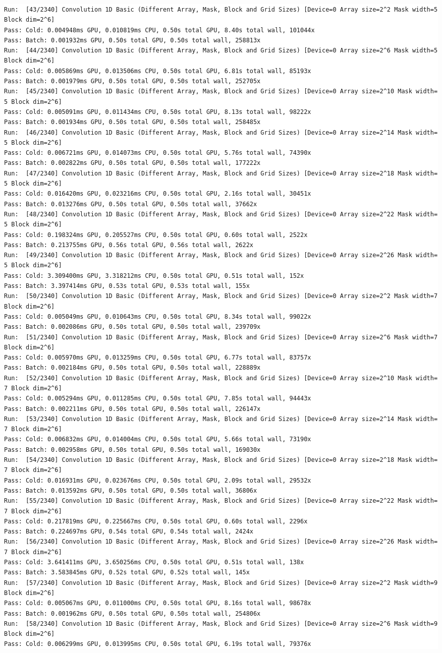 ```
Run:  [43/2340] Convolution 1D Basic (Different Array, Mask, Block and Grid Sizes) [Device=0 Array size=2^2 Mask width=5 Block dim=2^6]
Pass: Cold: 0.004948ms GPU, 0.010819ms CPU, 0.50s total GPU, 8.40s total wall, 101044x 
Pass: Batch: 0.001932ms GPU, 0.50s total GPU, 0.50s total wall, 258813x
Run:  [44/2340] Convolution 1D Basic (Different Array, Mask, Block and Grid Sizes) [Device=0 Array size=2^6 Mask width=5 Block dim=2^6]
Pass: Cold: 0.005869ms GPU, 0.013506ms CPU, 0.50s total GPU, 6.81s total wall, 85193x 
Pass: Batch: 0.001979ms GPU, 0.50s total GPU, 0.50s total wall, 252705x
Run:  [45/2340] Convolution 1D Basic (Different Array, Mask, Block and Grid Sizes) [Device=0 Array size=2^10 Mask width=5 Block dim=2^6]
Pass: Cold: 0.005091ms GPU, 0.011434ms CPU, 0.50s total GPU, 8.13s total wall, 98222x 
Pass: Batch: 0.001934ms GPU, 0.50s total GPU, 0.50s total wall, 258485x
Run:  [46/2340] Convolution 1D Basic (Different Array, Mask, Block and Grid Sizes) [Device=0 Array size=2^14 Mask width=5 Block dim=2^6]
Pass: Cold: 0.006721ms GPU, 0.014073ms CPU, 0.50s total GPU, 5.76s total wall, 74390x 
Pass: Batch: 0.002822ms GPU, 0.50s total GPU, 0.50s total wall, 177222x
Run:  [47/2340] Convolution 1D Basic (Different Array, Mask, Block and Grid Sizes) [Device=0 Array size=2^18 Mask width=5 Block dim=2^6]
Pass: Cold: 0.016420ms GPU, 0.023216ms CPU, 0.50s total GPU, 2.16s total wall, 30451x 
Pass: Batch: 0.013276ms GPU, 0.50s total GPU, 0.50s total wall, 37662x
Run:  [48/2340] Convolution 1D Basic (Different Array, Mask, Block and Grid Sizes) [Device=0 Array size=2^22 Mask width=5 Block dim=2^6]
Pass: Cold: 0.198324ms GPU, 0.205527ms CPU, 0.50s total GPU, 0.60s total wall, 2522x 
Pass: Batch: 0.213755ms GPU, 0.56s total GPU, 0.56s total wall, 2622x
Run:  [49/2340] Convolution 1D Basic (Different Array, Mask, Block and Grid Sizes) [Device=0 Array size=2^26 Mask width=5 Block dim=2^6]
Pass: Cold: 3.309400ms GPU, 3.318212ms CPU, 0.50s total GPU, 0.51s total wall, 152x 
Pass: Batch: 3.397414ms GPU, 0.53s total GPU, 0.53s total wall, 155x
Run:  [50/2340] Convolution 1D Basic (Different Array, Mask, Block and Grid Sizes) [Device=0 Array size=2^2 Mask width=7 Block dim=2^6]
Pass: Cold: 0.005049ms GPU, 0.010643ms CPU, 0.50s total GPU, 8.34s total wall, 99022x 
Pass: Batch: 0.002086ms GPU, 0.50s total GPU, 0.50s total wall, 239709x
Run:  [51/2340] Convolution 1D Basic (Different Array, Mask, Block and Grid Sizes) [Device=0 Array size=2^6 Mask width=7 Block dim=2^6]
Pass: Cold: 0.005970ms GPU, 0.013259ms CPU, 0.50s total GPU, 6.77s total wall, 83757x 
Pass: Batch: 0.002184ms GPU, 0.50s total GPU, 0.50s total wall, 228889x
Run:  [52/2340] Convolution 1D Basic (Different Array, Mask, Block and Grid Sizes) [Device=0 Array size=2^10 Mask width=7 Block dim=2^6]
Pass: Cold: 0.005294ms GPU, 0.011285ms CPU, 0.50s total GPU, 7.85s total wall, 94443x 
Pass: Batch: 0.002211ms GPU, 0.50s total GPU, 0.50s total wall, 226147x
Run:  [53/2340] Convolution 1D Basic (Different Array, Mask, Block and Grid Sizes) [Device=0 Array size=2^14 Mask width=7 Block dim=2^6]
Pass: Cold: 0.006832ms GPU, 0.014004ms CPU, 0.50s total GPU, 5.66s total wall, 73190x 
Pass: Batch: 0.002958ms GPU, 0.50s total GPU, 0.50s total wall, 169030x
Run:  [54/2340] Convolution 1D Basic (Different Array, Mask, Block and Grid Sizes) [Device=0 Array size=2^18 Mask width=7 Block dim=2^6]
Pass: Cold: 0.016931ms GPU, 0.023676ms CPU, 0.50s total GPU, 2.09s total wall, 29532x 
Pass: Batch: 0.013592ms GPU, 0.50s total GPU, 0.50s total wall, 36806x
Run:  [55/2340] Convolution 1D Basic (Different Array, Mask, Block and Grid Sizes) [Device=0 Array size=2^22 Mask width=7 Block dim=2^6]
Pass: Cold: 0.217819ms GPU, 0.225667ms CPU, 0.50s total GPU, 0.60s total wall, 2296x 
Pass: Batch: 0.224697ms GPU, 0.54s total GPU, 0.54s total wall, 2424x
Run:  [56/2340] Convolution 1D Basic (Different Array, Mask, Block and Grid Sizes) [Device=0 Array size=2^26 Mask width=7 Block dim=2^6]
Pass: Cold: 3.641411ms GPU, 3.650256ms CPU, 0.50s total GPU, 0.51s total wall, 138x 
Pass: Batch: 3.583845ms GPU, 0.52s total GPU, 0.52s total wall, 145x
Run:  [57/2340] Convolution 1D Basic (Different Array, Mask, Block and Grid Sizes) [Device=0 Array size=2^2 Mask width=9 Block dim=2^6]
Pass: Cold: 0.005067ms GPU, 0.011000ms CPU, 0.50s total GPU, 8.16s total wall, 98678x 
Pass: Batch: 0.001962ms GPU, 0.50s total GPU, 0.50s total wall, 254806x
Run:  [58/2340] Convolution 1D Basic (Different Array, Mask, Block and Grid Sizes) [Device=0 Array size=2^6 Mask width=9 Block dim=2^6]
Pass: Cold: 0.006299ms GPU, 0.013995ms CPU, 0.50s total GPU, 6.19s total wall, 79376x 
```